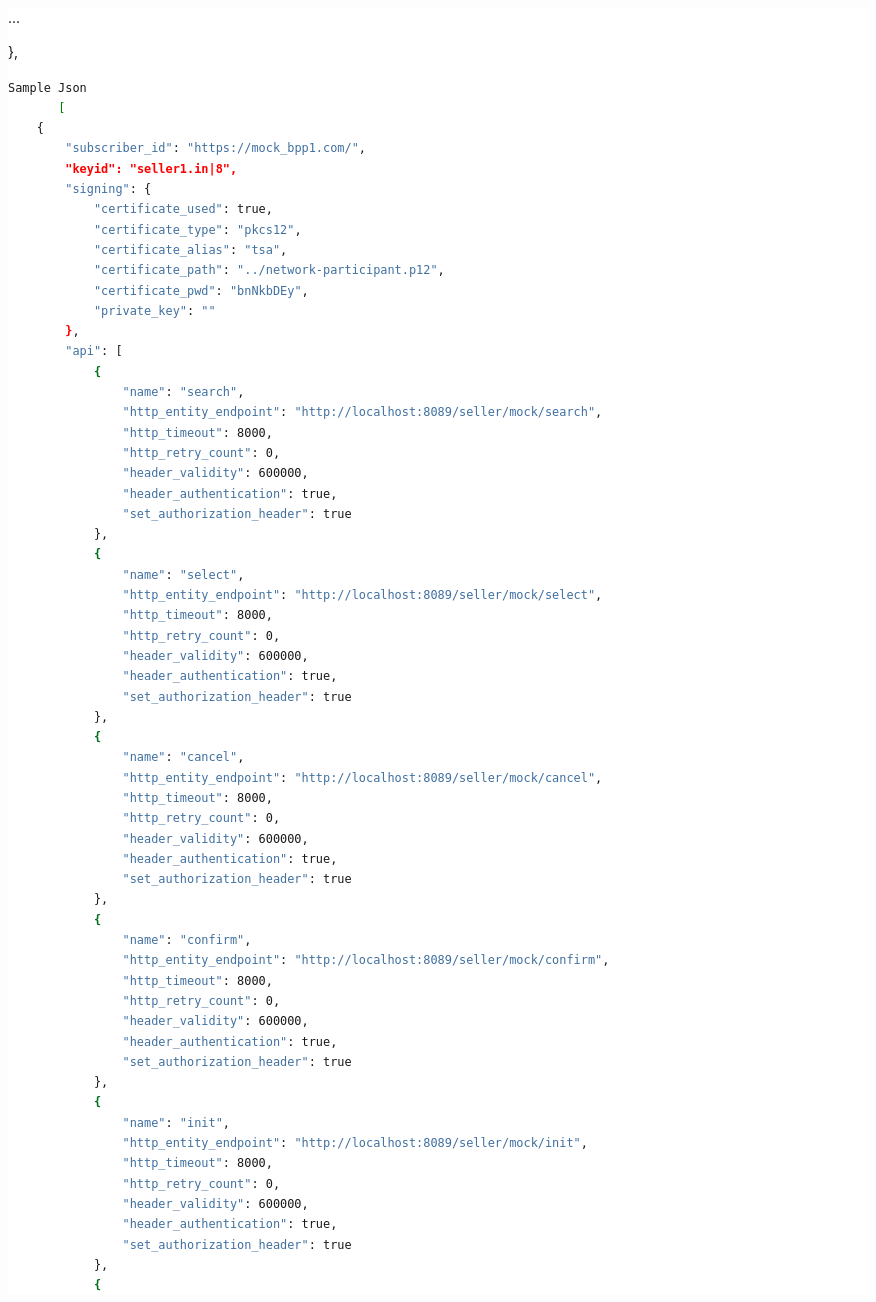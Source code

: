...<br/>

},<br/>
```bash
Sample Json
       [
	{
		"subscriber_id": "https://mock_bpp1.com/",
		"keyid": "seller1.in|8",
		"signing": {
			"certificate_used": true,
			"certificate_type": "pkcs12",
			"certificate_alias": "tsa",
			"certificate_path": "../network-participant.p12",
			"certificate_pwd": "bnNkbDEy",
			"private_key": ""
		},
		"api": [
			{
				"name": "search",
				"http_entity_endpoint": "http://localhost:8089/seller/mock/search",
				"http_timeout": 8000,
				"http_retry_count": 0,
				"header_validity": 600000,
				"header_authentication": true,
				"set_authorization_header": true
			},
			{
				"name": "select",
				"http_entity_endpoint": "http://localhost:8089/seller/mock/select",
				"http_timeout": 8000,
				"http_retry_count": 0,
				"header_validity": 600000,
				"header_authentication": true,
				"set_authorization_header": true
			},
			{
				"name": "cancel",
				"http_entity_endpoint": "http://localhost:8089/seller/mock/cancel",
				"http_timeout": 8000,
				"http_retry_count": 0,
				"header_validity": 600000,
				"header_authentication": true,
				"set_authorization_header": true
			},
			{
				"name": "confirm",
				"http_entity_endpoint": "http://localhost:8089/seller/mock/confirm",
				"http_timeout": 8000,
				"http_retry_count": 0,
				"header_validity": 600000,
				"header_authentication": true,
				"set_authorization_header": true
			},
			{
				"name": "init",
				"http_entity_endpoint": "http://localhost:8089/seller/mock/init",
				"http_timeout": 8000,
				"http_retry_count": 0,
				"header_validity": 600000,
				"header_authentication": true,
				"set_authorization_header": true
			},
			{
```